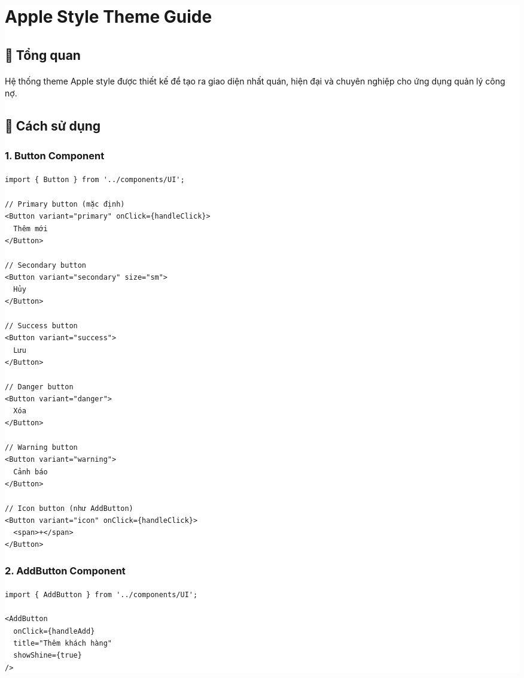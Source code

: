 # Apple Style Theme Guide

## 🎨 Tổng quan

Hệ thống theme Apple style được thiết kế để tạo ra giao diện nhất quán, hiện đại và chuyên nghiệp cho ứng dụng quản lý công nợ.

## 🚀 Cách sử dụng

### 1. Button Component

```tsx
import { Button } from '../components/UI';

// Primary button (mặc định)
<Button variant="primary" onClick={handleClick}>
  Thêm mới
</Button>

// Secondary button
<Button variant="secondary" size="sm">
  Hủy
</Button>

// Success button
<Button variant="success">
  Lưu
</Button>

// Danger button
<Button variant="danger">
  Xóa
</Button>

// Warning button
<Button variant="warning">
  Cảnh báo
</Button>

// Icon button (như AddButton)
<Button variant="icon" onClick={handleClick}>
  <span>+</span>
</Button>
```

### 2. AddButton Component

```tsx
import { AddButton } from '../components/UI';

<AddButton 
  onClick={handleAdd}
  title="Thêm khách hàng"
  showShine={true}
/>
```
